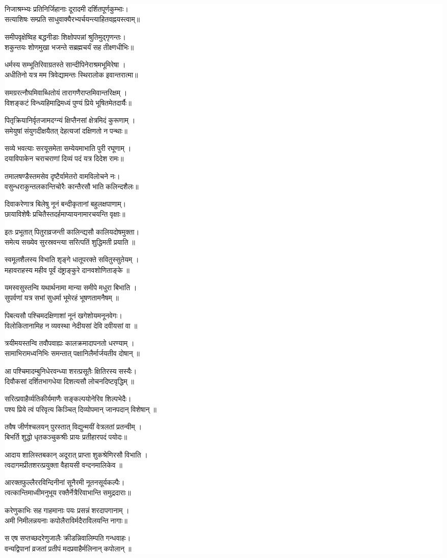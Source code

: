 निजाश्रम्भ्यः प्रतिनिर्जिहानाः दूरादमी दर्शितपूर्णकुम्भाः।   
सत्याशिषः सम्प्रति साधुवाक्यैरभ्यर्चयन्त्याहितवह्नयस्त्वाम्॥

समीपवृक्षेष्विह बद्धनीडाः शिक्षोपपन्नां श्रुतिमुद्गृणन्तः।   
शकुन्तयः शोणमुखा भजन्ते सब्रह्मचर्यं सह तीक्ष्णधीभिः॥

धर्मस्य सम्भूतिरिवाग्रतस्ते सान्दीपिनेराश्रमभूमिरेषा ।   
अधीतिनो यत्र मम त्रिवेद्यामन्तः स्थिरालोक इवान्तरात्मा॥

समग्ररत्नौघमिवाब्धितोयं तारागणैराप्तमिवान्तरिक्षम् ।   
विशङ्कटं विन्ध्यहिमाद्रिमध्यं पुण्यं प्रिये भूषितमेतदार्यैः॥

पितृक्रियानिर्वृतजामदग्न्यं क्षिप्तैनसां क्षेत्रमिदं कुरूणाम् ।   
समेयुषां संयुगदीक्षयैतत् देहत्यजां दक्षिणतो न पन्थाः॥

सव्ये भवत्याः सरयूसमेता सम्येयमाभाति पुरी रघूणाम् ।   
दयाविपाकेन चराचराणां दिव्यं पदं यत्र दिदेश रामः॥

तमालषण्डैस्तमसेव दृष्टैर्वामेतरो वामविलोचने नः।   
वसुन्धराकुन्तलकान्तिचोरैः कान्तैरसौ भाति कलिन्दशैलः॥

दिवाकरेणात्र बिलेषु नूनं बन्दीकृतानां बहुलक्षपाणाम्।   
छायाविशेषैः प्रचितैस्तदर्हमाप्यायनामारचयन्ति वृक्षाः॥

इतः प्रभूतात् पितुराव्रजन्ती कालिन्द्यसौ कालियदोषमुक्ता।   
समेत्य सख्येव सुरस्रवन्त्या सरित्पतिं शुद्धिमती प्रयाति ॥

स्वमूलशैलस्य विभाति शृङ्गे धातूपरक्ते सवितुस्सुतेयम् ।   
महावराहस्य महीव पूर्वं दंष्ट्राङ्कुरे दानवशोणिताङ्के ॥

यमस्वसुस्तन्वि यथार्थनामा मान्या समीपे मधुरा बिभाति ।   
सुपर्वणां यत्र सभां सुधर्मा भूमेरहं भूषणतामनैषम् ॥

पिबत्यसौ पश्चिमदक्षिणाशां नूनं खगेशोयमनूनवेगः।   
विलोकितानामिह न व्यवस्था नेदीयसां देवि दवीयसां वा ॥

त्रयीमयस्तन्वि तवौपवाह्यः कालक्रमादापनतो धरण्याम् ।   
सामाभिरामध्वनिभिः समन्तात् पक्षानिलैर्मार्जयतीव दोषान् ॥

आ पश्चिमादम्बुनिधेरवन्ध्या शरत्प्रसूतैः क्षितिरस्य सस्यैः।   
दिवौकसां दर्शितभागधेया दिशत्यसौ लोचनदिष्टवृद्धिम् ॥

सरित्प्रवाहैर्व्यतिकीर्यमाणैः सङ्कल्पयोनेरिव शिल्पभेदैः।   
पश्य प्रिये त्वं परिवृत्य किञ्चित् दिव्योपमान् जानपदान् विशेषान् ॥

तवैष जीर्णश्चलयन् पुरस्तात् विद्युन्मयीं वेत्रलतां प्रतन्वीम् ।   
बिभर्ति शुद्धो धृतकञ्चुकश्रीः प्रायः प्रतीहारपदं पयोदः॥

आदाय शालिस्तबकान् अदूरात् प्राप्ता शुकश्रेणिरसौ विभाति ।   
त्वदागमप्रीतशरत्प्रयुक्ता वैहायसी वन्दनमालिकेव ॥

आरक्तफुल्लैररविन्दिनीनां सूनैरमी नूतनसूर्यकल्पैः।   
त्वत्कान्तिमाध्वीमनुभूय रक्तैर्नेत्रैरिवाभान्ति समुद्रदाराः॥

करेणुकाभिः सह गाहमानाः पयः प्रसन्नं शरदापगानाम् ।   
अमी निमीलन्नयनाः कपोलैराविर्मदैराविलयन्ति नागाः॥

स एष सप्तच्छदरेणुजालैः क्रीडन्निवालिम्पति गन्धवाहः।   
वन्यद्विपानां व्रजतां प्रतीपं मदप्रवाहैर्मलिनान् कपोलान् ॥
